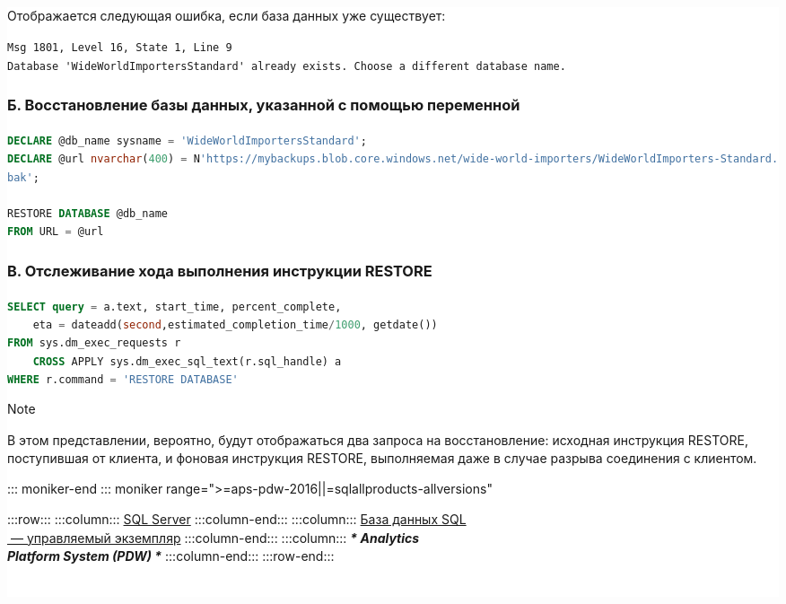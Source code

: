 Отображается следующая ошибка, если база данных уже существует:

```
Msg 1801, Level 16, State 1, Line 9
Database 'WideWorldImportersStandard' already exists. Choose a different database name.
```

### <a name="b-restore-database-specified-via-variable"></a><a name="restore-mi-database-variables"></a> Б. Восстановление базы данных, указанной с помощью переменной

```sql
DECLARE @db_name sysname = 'WideWorldImportersStandard';
DECLARE @url nvarchar(400) = N'https://mybackups.blob.core.windows.net/wide-world-importers/WideWorldImporters-Standard.bak';

RESTORE DATABASE @db_name
FROM URL = @url
```

### <a name="c-track-progress-of-restore-statement"></a><a name="restore-mi-database-progress"></a> В. Отслеживание хода выполнения инструкции RESTORE

```sql
SELECT query = a.text, start_time, percent_complete,
    eta = dateadd(second,estimated_completion_time/1000, getdate())
FROM sys.dm_exec_requests r
    CROSS APPLY sys.dm_exec_sql_text(r.sql_handle) a
WHERE r.command = 'RESTORE DATABASE'
```

> [!Note]
> В этом представлении, вероятно, будут отображаться два запроса на восстановление: исходная инструкция RESTORE, поступившая от клиента, и фоновая инструкция RESTORE, выполняемая даже в случае разрыва соединения с клиентом.

::: moniker-end
::: moniker range=">=aps-pdw-2016||=sqlallproducts-allversions"

:::row:::
    :::column:::
        [SQL Server](restore-statements-transact-sql.md?view=sql-server-2017)
    :::column-end:::
    :::column:::
        [База данных SQL<br /> — управляемый экземпляр](restore-statements-transact-sql.md?view=azuresqldb-mi-current)
    :::column-end:::
    :::column:::
        **_\* Analytics<br />Platform System (PDW) \*_**
    :::column-end:::
:::row-end:::

&nbsp;
